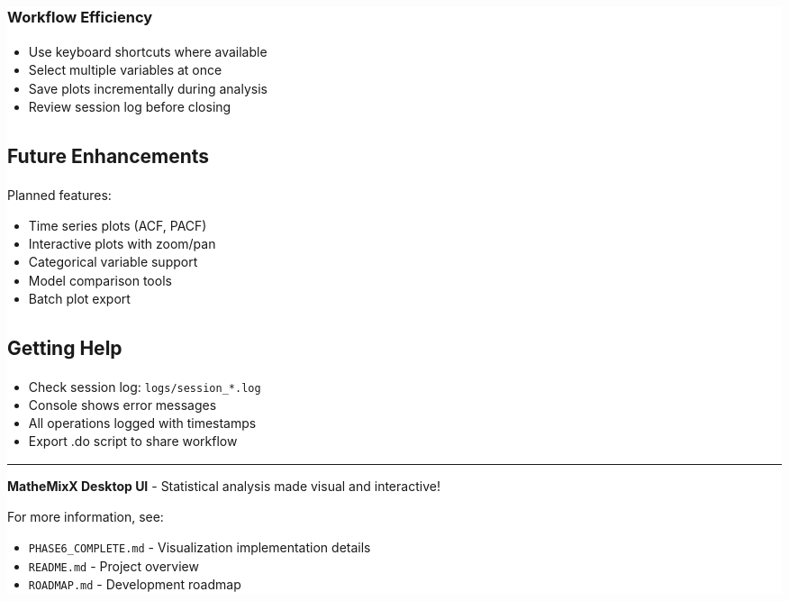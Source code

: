 ### Workflow Efficiency
- Use keyboard shortcuts where available
- Select multiple variables at once
- Save plots incrementally during analysis
- Review session log before closing

## Future Enhancements

Planned features:
- Time series plots (ACF, PACF)
- Interactive plots with zoom/pan
- Categorical variable support
- Model comparison tools
- Batch plot export

## Getting Help

- Check session log: `logs/session_*.log`
- Console shows error messages
- All operations logged with timestamps
- Export .do script to share workflow

---

**MatheMixX Desktop UI** - Statistical analysis made visual and interactive!

For more information, see:
- `PHASE6_COMPLETE.md` - Visualization implementation details
- `README.md` - Project overview
- `ROADMAP.md` - Development roadmap
